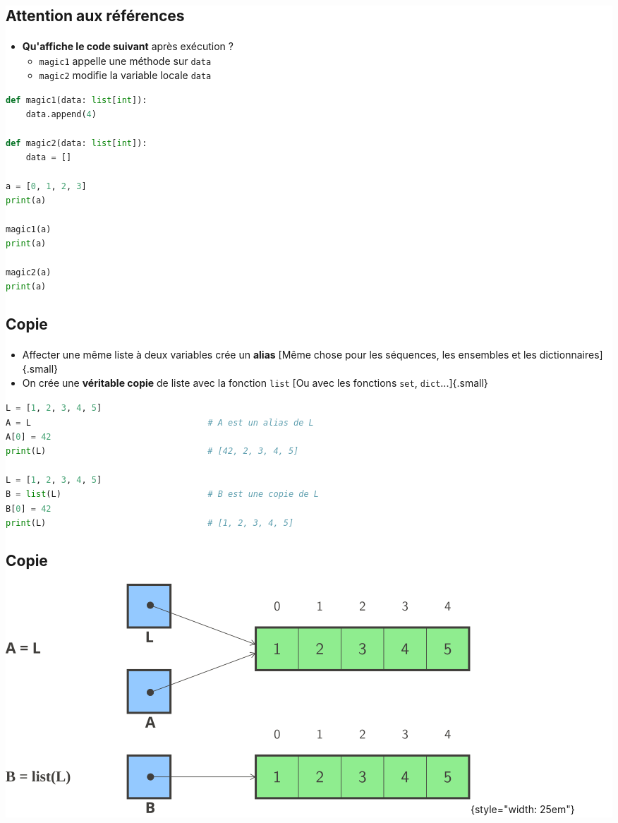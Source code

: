## Attention aux références

- **Qu\'affiche le code suivant** après exécution ?
  - `magic1` appelle une méthode sur `data`
  - `magic2` modifie la variable locale `data`

```python
def magic1(data: list[int]):
    data.append(4)

def magic2(data: list[int]):
    data = []

a = [0, 1, 2, 3]
print(a)

magic1(a)
print(a)

magic2(a)
print(a)
```

## Copie

- Affecter une même liste à deux variables crée un **alias** [Même
  chose pour les séquences, les ensembles et les
  dictionnaires]{.small}
- On crée une **véritable copie** de liste avec la fonction `list` [Ou
  avec les fonctions `set`, `dict`\...]{.small}

```python
L = [1, 2, 3, 4, 5]
A = L                                   # A est un alias de L
A[0] = 42
print(L)                                # [42, 2, 3, 4, 5]

L = [1, 2, 3, 4, 5]
B = list(L)                             # B est une copie de L
B[0] = 42
print(L)                                # [1, 2, 3, 4, 5]
```

## Copie

![l'assignation ne crée pas de copie](alias.svg){style="width: 25em"}
